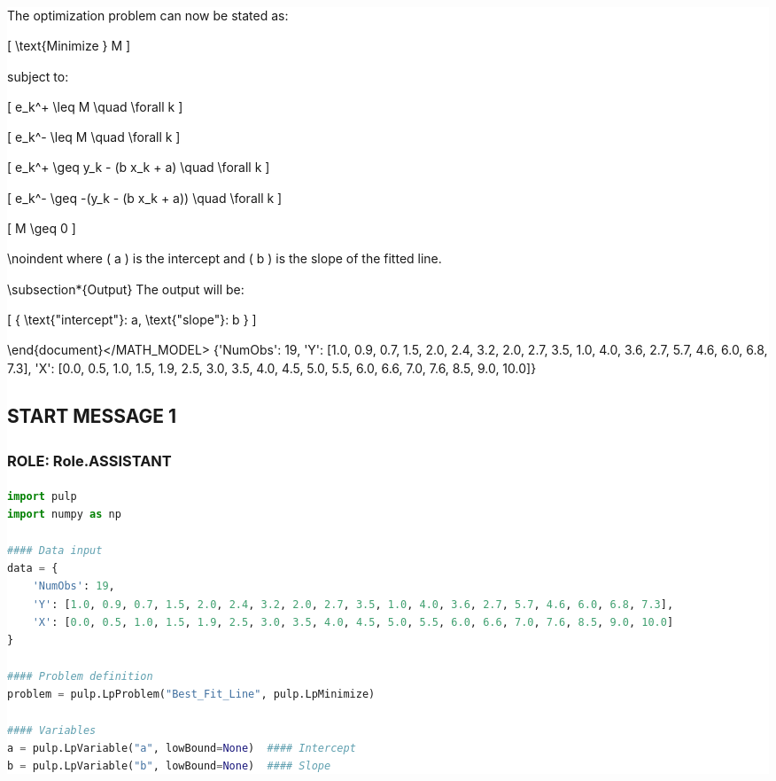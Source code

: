 The optimization problem can now be stated as:

\[
\text{Minimize } M
\]

subject to:

\[
e_k^+ \leq M \quad \forall k
\]

\[
e_k^- \leq M \quad \forall k
\]

\[
e_k^+ \geq y_k - (b x_k + a) \quad \forall k
\]

\[
e_k^- \geq -(y_k - (b x_k + a)) \quad \forall k
\]

\[
M \geq 0
\]

\noindent where \( a \) is the intercept and \( b \) is the slope of the fitted line.

\subsection*{Output}
The output will be:

\[
\{
    \text{"intercept"}: a,
    \text{"slope"}: b
\}
\]

\end{document}</MATH_MODEL>
<DATA>
{'NumObs': 19, 'Y': [1.0, 0.9, 0.7, 1.5, 2.0, 2.4, 3.2, 2.0, 2.7, 3.5, 1.0, 4.0, 3.6, 2.7, 5.7, 4.6, 6.0, 6.8, 7.3], 'X': [0.0, 0.5, 1.0, 1.5, 1.9, 2.5, 3.0, 3.5, 4.0, 4.5, 5.0, 5.5, 6.0, 6.6, 7.0, 7.6, 8.5, 9.0, 10.0]}</DATA>


## START MESSAGE 1 
### ROLE: Role.ASSISTANT
```python
import pulp
import numpy as np

#### Data input
data = {
    'NumObs': 19, 
    'Y': [1.0, 0.9, 0.7, 1.5, 2.0, 2.4, 3.2, 2.0, 2.7, 3.5, 1.0, 4.0, 3.6, 2.7, 5.7, 4.6, 6.0, 6.8, 7.3], 
    'X': [0.0, 0.5, 1.0, 1.5, 1.9, 2.5, 3.0, 3.5, 4.0, 4.5, 5.0, 5.5, 6.0, 6.6, 7.0, 7.6, 8.5, 9.0, 10.0]
}

#### Problem definition
problem = pulp.LpProblem("Best_Fit_Line", pulp.LpMinimize)

#### Variables
a = pulp.LpVariable("a", lowBound=None)  #### Intercept
b = pulp.LpVariable("b", lowBound=None)  #### Slope
```